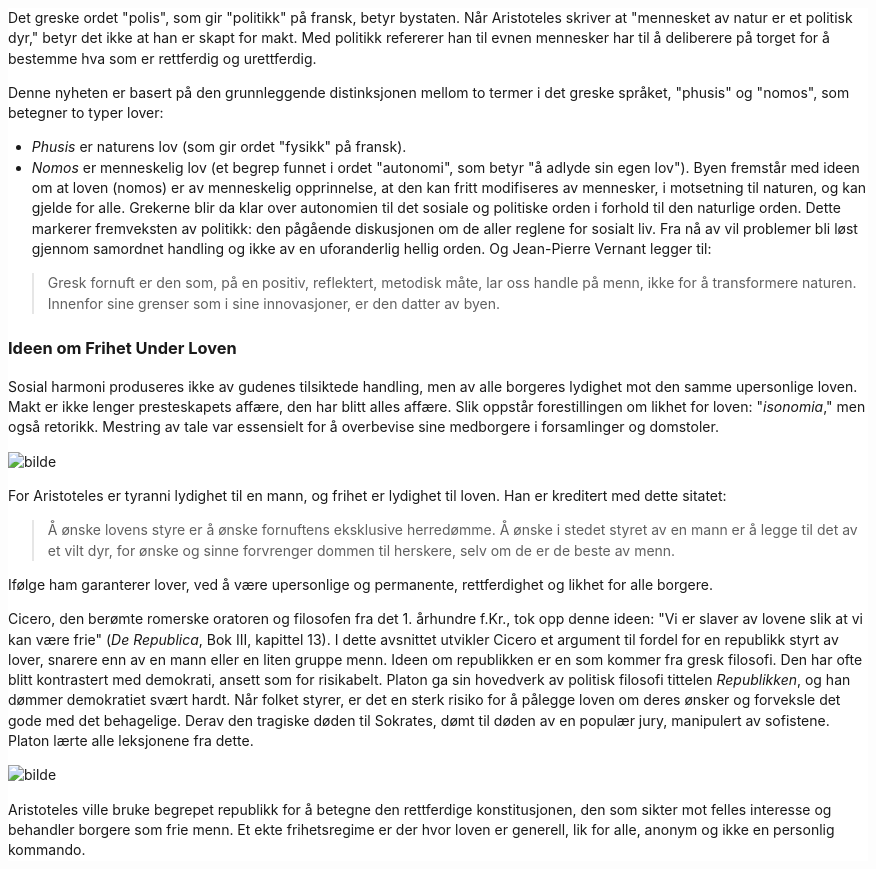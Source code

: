 Det greske ordet "polis", som gir "politikk" på fransk, betyr bystaten. Når Aristoteles skriver at "mennesket av natur er et politisk dyr," betyr det ikke at han er skapt for makt. Med politikk refererer han til evnen mennesker har til å deliberere på torget for å bestemme hva som er rettferdig og urettferdig.

Denne nyheten er basert på den grunnleggende distinksjonen mellom to termer i det greske språket, "phusis" og "nomos", som betegner to typer lover:

- _Phusis_ er naturens lov (som gir ordet "fysikk" på fransk).
- _Nomos_ er menneskelig lov (et begrep funnet i ordet "autonomi", som betyr "å adlyde sin egen lov").
  Byen fremstår med ideen om at loven (nomos) er av menneskelig opprinnelse, at den kan fritt modifiseres av mennesker, i motsetning til naturen, og kan gjelde for alle. Grekerne blir da klar over autonomien til det sosiale og politiske orden i forhold til den naturlige orden.
Dette markerer fremveksten av politikk: den pågående diskusjonen om de aller reglene for sosialt liv. Fra nå av vil problemer bli løst gjennom samordnet handling og ikke av en uforanderlig hellig orden.
Og Jean-Pierre Vernant legger til:

> Gresk fornuft er den som, på en positiv, reflektert, metodisk måte, lar oss handle på menn, ikke for å transformere naturen. Innenfor sine grenser som i sine innovasjoner, er den datter av byen.

### Ideen om Frihet Under Loven

Sosial harmoni produseres ikke av gudenes tilsiktede handling, men av alle borgeres lydighet mot den samme upersonlige loven. Makt er ikke lenger presteskapets affære, den har blitt alles affære. Slik oppstår forestillingen om likhet for loven: "_isonomia_," men også retorikk. Mestring av tale var essensielt for å overbevise sine medborgere i forsamlinger og domstoler.

![bilde](assets/2/img-110.webp)

For Aristoteles er tyranni lydighet til en mann, og frihet er lydighet til loven. Han er kreditert med dette sitatet:

> Å ønske lovens styre er å ønske fornuftens eksklusive herredømme. Å ønske i stedet styret av en mann er å legge til det av et vilt dyr, for ønske og sinne forvrenger dommen til herskere, selv om de er de beste av menn.

Ifølge ham garanterer lover, ved å være upersonlige og permanente, rettferdighet og likhet for alle borgere.

Cicero, den berømte romerske oratoren og filosofen fra det 1. århundre f.Kr., tok opp denne ideen: "Vi er slaver av lovene slik at vi kan være frie" (_De Republica_, Bok III, kapittel 13). I dette avsnittet utvikler Cicero et argument til fordel for en republikk styrt av lover, snarere enn av en mann eller en liten gruppe menn.
Ideen om republikken er en som kommer fra gresk filosofi. Den har ofte blitt kontrastert med demokrati, ansett som for risikabelt. Platon ga sin hovedverk av politisk filosofi tittelen _Republikken_, og han dømmer demokratiet svært hardt. Når folket styrer, er det en sterk risiko for å pålegge loven om deres ønsker og forveksle det gode med det behagelige. Derav den tragiske døden til Sokrates, dømt til døden av en populær jury, manipulert av sofistene. Platon lærte alle leksjonene fra dette.

![bilde](assets/2/img-111.webp)

Aristoteles ville bruke begrepet republikk for å betegne den rettferdige konstitusjonen, den som sikter mot felles interesse og behandler borgere som frie menn. Et ekte frihetsregime er der hvor loven er generell, lik for alle, anonym og ikke en personlig kommando.
